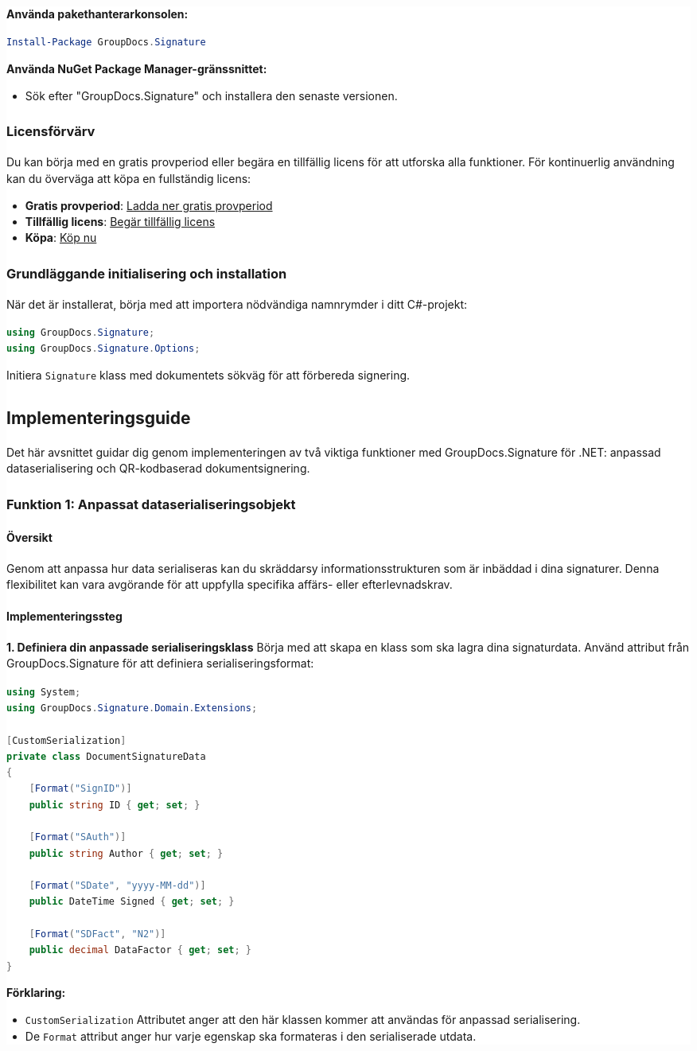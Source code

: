 **Använda pakethanterarkonsolen:**
```powershell
Install-Package GroupDocs.Signature
```

**Använda NuGet Package Manager-gränssnittet:**
- Sök efter "GroupDocs.Signature" och installera den senaste versionen.

### Licensförvärv
Du kan börja med en gratis provperiod eller begära en tillfällig licens för att utforska alla funktioner. För kontinuerlig användning kan du överväga att köpa en fullständig licens:
- **Gratis provperiod**: [Ladda ner gratis provperiod](https://releases.groupdocs.com/signature/net/)
- **Tillfällig licens**: [Begär tillfällig licens](https://purchase.groupdocs.com/temporary-license/)
- **Köpa**: [Köp nu](https://purchase.groupdocs.com/buy)

### Grundläggande initialisering och installation
När det är installerat, börja med att importera nödvändiga namnrymder i ditt C#-projekt:
```csharp
using GroupDocs.Signature;
using GroupDocs.Signature.Options;
```
Initiera `Signature` klass med dokumentets sökväg för att förbereda signering.

## Implementeringsguide

Det här avsnittet guidar dig genom implementeringen av två viktiga funktioner med GroupDocs.Signature för .NET: anpassad dataserialisering och QR-kodbaserad dokumentsignering.

### Funktion 1: Anpassat dataserialiseringsobjekt
#### Översikt
Genom att anpassa hur data serialiseras kan du skräddarsy informationsstrukturen som är inbäddad i dina signaturer. Denna flexibilitet kan vara avgörande för att uppfylla specifika affärs- eller efterlevnadskrav.
#### Implementeringssteg
**1. Definiera din anpassade serialiseringsklass**
Börja med att skapa en klass som ska lagra dina signaturdata. Använd attribut från GroupDocs.Signature för att definiera serialiseringsformat:
```csharp
using System;
using GroupDocs.Signature.Domain.Extensions;

[CustomSerialization]
private class DocumentSignatureData
{
    [Format("SignID")]
    public string ID { get; set; }

    [Format("SAuth")]
    public string Author { get; set; }

    [Format("SDate", "yyyy-MM-dd")]
    public DateTime Signed { get; set; }

    [Format("SDFact", "N2")]
    public decimal DataFactor { get; set; }
}
```
**Förklaring:**
- `CustomSerialization` Attributet anger att den här klassen kommer att användas för anpassad serialisering.
- De `Format` attribut anger hur varje egenskap ska formateras i den serialiserade utdata.
